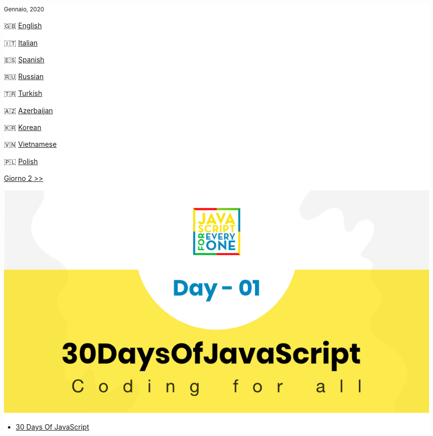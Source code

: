 <small> Gennaio, 2020</small>

</sub>

<div>

🇬🇧 [English](./readMe.md)

🇮🇹 [Italian](./Italian/readMe.md)

🇪🇸 [Spanish](./Spanish/readme.md)

🇷🇺 [Russian](./RU/README.md)

🇹🇷 [Turkish](./Turkish/readMe.md)

🇦🇿 [Azerbaijan](./Azerbaijani/readMe.md)

🇰🇷 [Korean](./Korea/README.md)

🇻🇳 [Vietnamese](./Vietnamese/README.md)

🇵🇱 [Polish](./Polish/readMe.md)

</div>

</div>

</div>

[Giorno 2 >>](./02_Day_Data_types/02_day_data_types.md)

![Thirty Days Of JavaScript](../images/day_1_1.png)

-  [30 Days Of JavaScript](#30-days-of-javascript)
